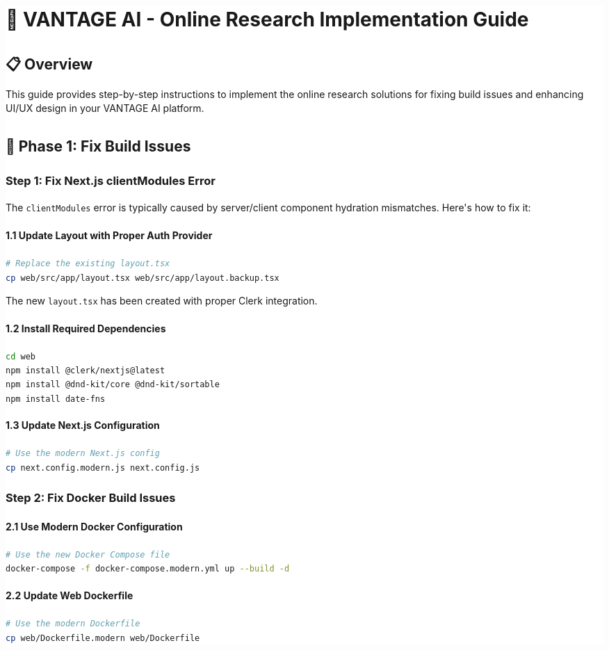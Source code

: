 # 🚀 VANTAGE AI - Online Research Implementation Guide

## 📋 **Overview**

This guide provides step-by-step instructions to implement the online research solutions for fixing build issues and enhancing UI/UX design in your VANTAGE AI platform.

## 🔧 **Phase 1: Fix Build Issues**

### **Step 1: Fix Next.js clientModules Error**

The `clientModules` error is typically caused by server/client component hydration mismatches. Here's how to fix it:

#### **1.1 Update Layout with Proper Auth Provider**

```bash
# Replace the existing layout.tsx
cp web/src/app/layout.tsx web/src/app/layout.backup.tsx
```

The new `layout.tsx` has been created with proper Clerk integration.

#### **1.2 Install Required Dependencies**

```bash
cd web
npm install @clerk/nextjs@latest
npm install @dnd-kit/core @dnd-kit/sortable
npm install date-fns
```

#### **1.3 Update Next.js Configuration**

```bash
# Use the modern Next.js config
cp next.config.modern.js next.config.js
```

### **Step 2: Fix Docker Build Issues**

#### **2.1 Use Modern Docker Configuration**

```bash
# Use the new Docker Compose file
docker-compose -f docker-compose.modern.yml up --build -d
```

#### **2.2 Update Web Dockerfile**

```bash
# Use the modern Dockerfile
cp web/Dockerfile.modern web/Dockerfile
```
